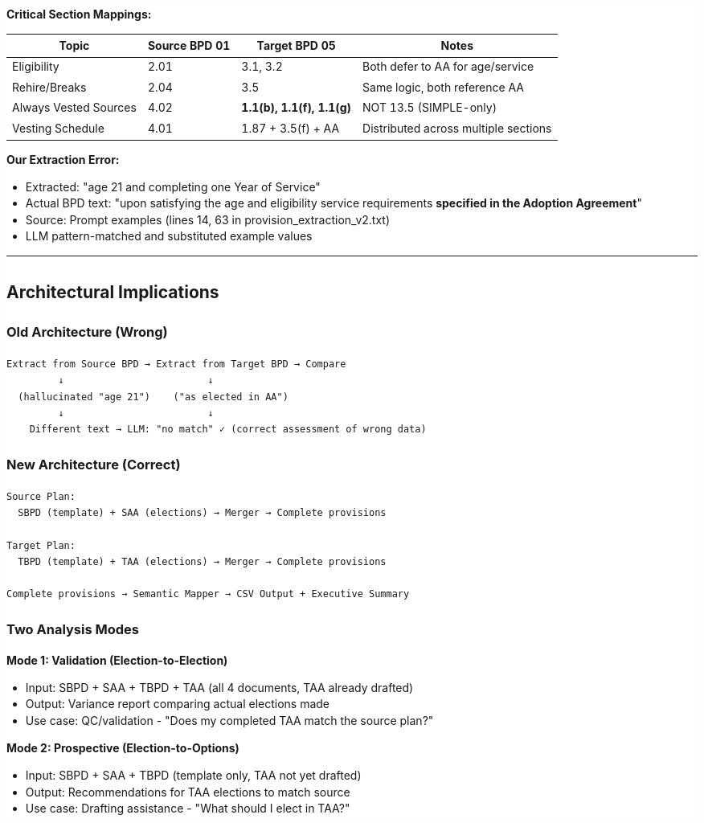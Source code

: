 **Critical Section Mappings:**

| Topic | Source BPD 01 | Target BPD 05 | Notes |
|-------|---------------|---------------|-------|
| Eligibility | 2.01 | 3.1, 3.2 | Both defer to AA for age/service |
| Rehire/Breaks | 2.04 | 3.5 | Same logic, both reference AA |
| Always Vested Sources | 4.02 | **1.1(b), 1.1(f), 1.1(g)** | NOT 13.5 (SIMPLE-only) |
| Vesting Schedule | 4.01 | 1.87 + 3.5(f) + AA | Distributed across multiple sections |

**Our Extraction Error:**
- Extracted: "age 21 and completing one Year of Service"
- Actual BPD text: "upon satisfying the age and eligibility service requirements **specified in the Adoption Agreement**"
- Source: Prompt examples (lines 14, 63 in provision_extraction_v2.txt)
- LLM pattern-matched and substituted example values

---

## Architectural Implications

### Old Architecture (Wrong)
```
Extract from Source BPD → Extract from Target BPD → Compare
         ↓                         ↓
  (hallucinated "age 21")    ("as elected in AA")
         ↓                         ↓
    Different text → LLM: "no match" ✓ (correct assessment of wrong data)
```

### New Architecture (Correct)
```
Source Plan:
  SBPD (template) + SAA (elections) → Merger → Complete provisions

Target Plan:
  TBPD (template) + TAA (elections) → Merger → Complete provisions

Complete provisions → Semantic Mapper → CSV Output + Executive Summary
```

### Two Analysis Modes

**Mode 1: Validation (Election-to-Election)**
- Input: SBPD + SAA + TBPD + TAA (all 4 documents, TAA already drafted)
- Output: Variance report comparing actual elections made
- Use case: QC/validation - "Does my completed TAA match the source plan?"

**Mode 2: Prospective (Election-to-Options)**
- Input: SBPD + SAA + TBPD (template only, TAA not yet drafted)
- Output: Recommendations for TAA elections to match source
- Use case: Drafting assistance - "What should I elect in TAA?"
